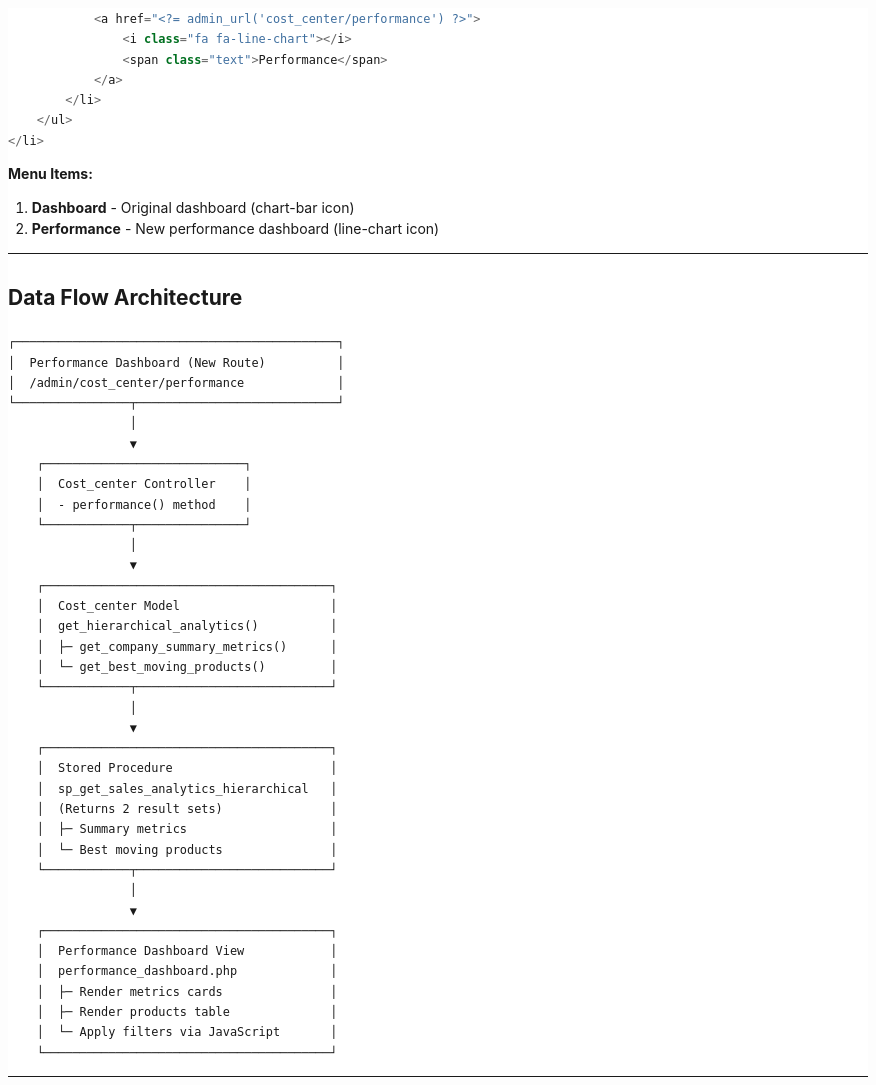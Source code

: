 ```php
            <a href="<?= admin_url('cost_center/performance') ?>">
                <i class="fa fa-line-chart"></i>
                <span class="text">Performance</span>
            </a>
        </li>
    </ul>
</li>
```

**Menu Items:**

1. **Dashboard** - Original dashboard (chart-bar icon)
2. **Performance** - New performance dashboard (line-chart icon)

---

## Data Flow Architecture

```
┌─────────────────────────────────────────────┐
│  Performance Dashboard (New Route)          │
│  /admin/cost_center/performance             │
└────────────────┬────────────────────────────┘
                 │
                 ▼
    ┌────────────────────────────┐
    │  Cost_center Controller    │
    │  - performance() method    │
    └────────────┬───────────────┘
                 │
                 ▼
    ┌────────────────────────────────────────┐
    │  Cost_center Model                     │
    │  get_hierarchical_analytics()          │
    │  ├─ get_company_summary_metrics()      │
    │  └─ get_best_moving_products()         │
    └────────────┬───────────────────────────┘
                 │
                 ▼
    ┌────────────────────────────────────────┐
    │  Stored Procedure                      │
    │  sp_get_sales_analytics_hierarchical   │
    │  (Returns 2 result sets)               │
    │  ├─ Summary metrics                    │
    │  └─ Best moving products               │
    └────────────┬───────────────────────────┘
                 │
                 ▼
    ┌────────────────────────────────────────┐
    │  Performance Dashboard View            │
    │  performance_dashboard.php             │
    │  ├─ Render metrics cards               │
    │  ├─ Render products table              │
    │  └─ Apply filters via JavaScript       │
    └────────────────────────────────────────┘
```

---